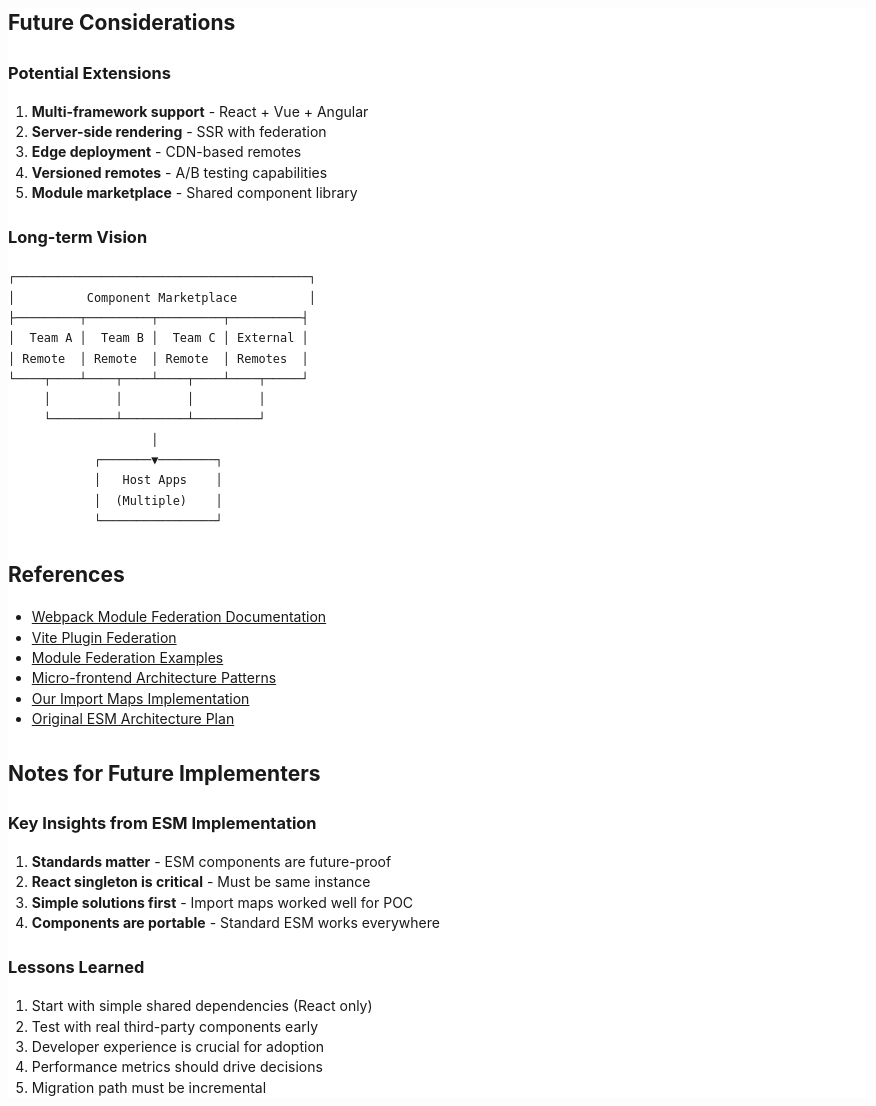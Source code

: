 ## Future Considerations

### Potential Extensions
1. **Multi-framework support** - React + Vue + Angular
2. **Server-side rendering** - SSR with federation
3. **Edge deployment** - CDN-based remotes
4. **Versioned remotes** - A/B testing capabilities
5. **Module marketplace** - Shared component library

### Long-term Vision
```
┌─────────────────────────────────────────┐
│          Component Marketplace          │
├─────────┬─────────┬─────────┬──────────┤
│  Team A │  Team B │  Team C │ External │
│ Remote  │ Remote  │ Remote  │ Remotes  │
└────┬────┴────┬────┴────┬────┴────┬─────┘
     │         │         │         │
     └─────────┴─────────┴─────────┘
                    │
            ┌───────▼────────┐
            │   Host Apps    │
            │  (Multiple)    │
            └────────────────┘
```

## References
- [Webpack Module Federation Documentation](https://webpack.js.org/concepts/module-federation/)
- [Vite Plugin Federation](https://github.com/originjs/vite-plugin-federation)
- [Module Federation Examples](https://github.com/module-federation/module-federation-examples)
- [Micro-frontend Architecture Patterns](https://micro-frontends.org/)
- [Our Import Maps Implementation](./react-singleton-import-maps-plan.md)
- [Original ESM Architecture Plan](./esm-first-plan.md)

## Notes for Future Implementers

### Key Insights from ESM Implementation
1. **Standards matter** - ESM components are future-proof
2. **React singleton is critical** - Must be same instance
3. **Simple solutions first** - Import maps worked well for POC
4. **Components are portable** - Standard ESM works everywhere

### Lessons Learned
1. Start with simple shared dependencies (React only)
2. Test with real third-party components early
3. Developer experience is crucial for adoption
4. Performance metrics should drive decisions
5. Migration path must be incremental
